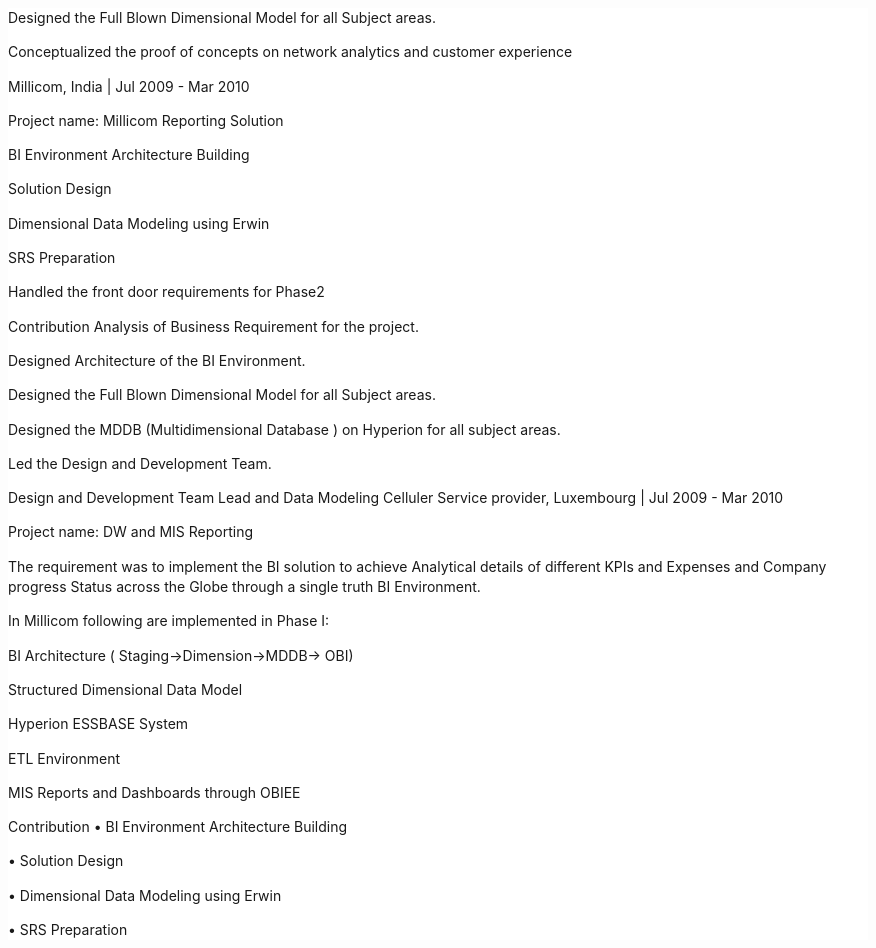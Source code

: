 Designed the Full Blown Dimensional Model for all Subject areas. 

Conceptualized the proof of concepts on network analytics and customer experience




Millicom, India | Jul 2009 - Mar 2010

Project name: Millicom Reporting Solution

BI Environment Architecture Building

Solution Design

Dimensional Data Modeling using Erwin

SRS Preparation

Handled the front door requirements for Phase2




Contribution
Analysis of Business Requirement for the project. 

Designed Architecture of the BI Environment.

Designed the Full Blown Dimensional Model for all Subject areas. 

Designed the MDDB (Multidimensional Database ) on Hyperion for all subject areas.

Led the Design and Development Team.  



Design and Development Team Lead and Data Modeling
Celluler Service provider, Luxembourg | Jul 2009 - Mar 2010

Project name: DW and MIS Reporting

The requirement was to implement the BI solution to achieve Analytical details of different KPIs and Expenses and Company progress Status across the Globe through a single truth BI Environment. 

In Millicom following are implemented in Phase I:

BI Architecture ( Staging->Dimension->MDDB-> OBI)

Structured Dimensional Data Model

Hyperion ESSBASE System

ETL Environment

MIS Reports and Dashboards through OBIEE




Contribution
•	BI Environment Architecture Building

•	Solution Design

•	Dimensional Data Modeling using Erwin

•	SRS Preparation
